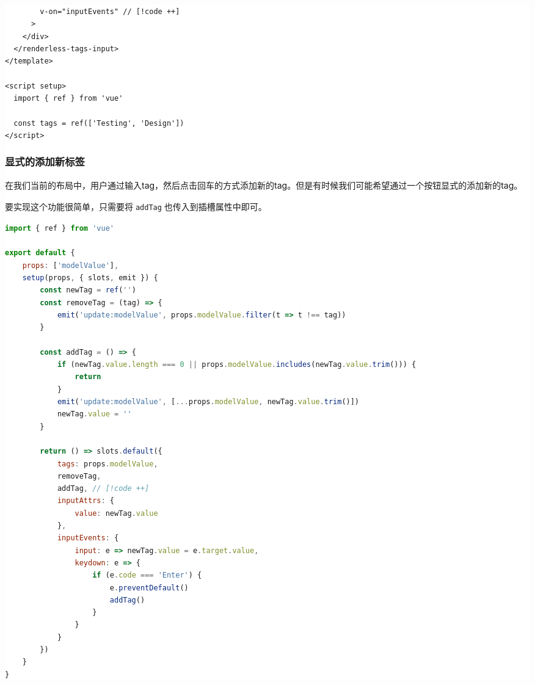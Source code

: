 ```vue
        v-on="inputEvents" // [!code ++]
      >
    </div>
  </renderless-tags-input>
</template>

<script setup>
  import { ref } from 'vue'
  
  const tags = ref(['Testing', 'Design'])
</script>
```

### 显式的添加新标签

在我们当前的布局中，用户通过输入tag，然后点击回车的方式添加新的tag。但是有时候我们可能希望通过一个按钮显式的添加新的tag。

要实现这个功能很简单，只需要将 `addTag` 也传入到插槽属性中即可。

```js
import { ref } from 'vue'

export default {
    props: ['modelValue'],
    setup(props, { slots, emit }) {
        const newTag = ref('')
        const removeTag = (tag) => {
            emit('update:modelValue', props.modelValue.filter(t => t !== tag))
        }

        const addTag = () => {
            if (newTag.value.length === 0 || props.modelValue.includes(newTag.value.trim())) {
                return
            }
            emit('update:modelValue', [...props.modelValue, newTag.value.trim()])
            newTag.value = ''
        }

        return () => slots.default({
            tags: props.modelValue,
            removeTag,
            addTag, // [!code ++]
            inputAttrs: {
                value: newTag.value
            },
            inputEvents: {
                input: e => newTag.value = e.target.value,
                keydown: e => {
                    if (e.code === 'Enter') {
                        e.preventDefault()
                        addTag()
                    }
                }
            }
        })
    }
}
```
